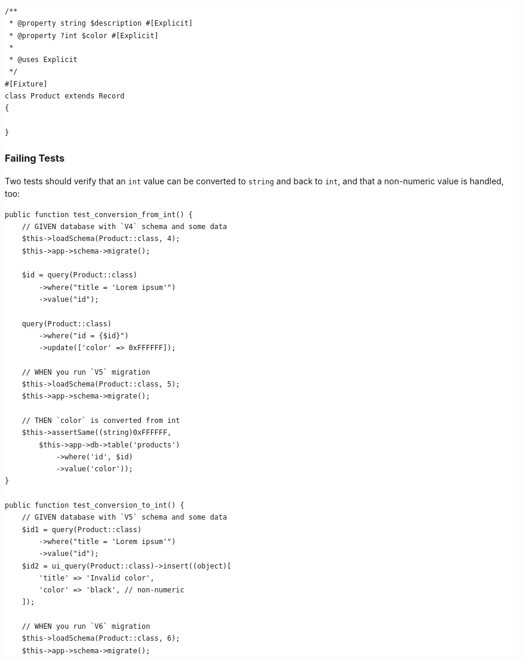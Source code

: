     /**
     * @property string $description #[Explicit]
     * @property ?int $color #[Explicit]
     *
     * @uses Explicit
     */
    #[Fixture]
    class Product extends Record
    {
    
    }

### Failing Tests

Two tests should verify that an `int` value can be converted to `string` and back to `int`, and that a non-numeric value is handled, too:

    public function test_conversion_from_int() {
        // GIVEN database with `V4` schema and some data
        $this->loadSchema(Product::class, 4);
        $this->app->schema->migrate();

        $id = query(Product::class)
            ->where("title = 'Lorem ipsum'")
            ->value("id");
        
        query(Product::class)
            ->where("id = {$id}")
            ->update(['color' => 0xFFFFFF]);    

        // WHEN you run `V5` migration
        $this->loadSchema(Product::class, 5);
        $this->app->schema->migrate();

        // THEN `color` is converted from int
        $this->assertSame((string)0xFFFFFF, 
            $this->app->db->table('products')
                ->where('id', $id)
                ->value('color'));
    }

    public function test_conversion_to_int() {
        // GIVEN database with `V5` schema and some data
        $id1 = query(Product::class)
            ->where("title = 'Lorem ipsum'")
            ->value("id");
        $id2 = ui_query(Product::class)->insert((object)[
            'title' => 'Invalid color',
            'color' => 'black', // non-numeric
        ]);

        // WHEN you run `V6` migration
        $this->loadSchema(Product::class, 6);
        $this->app->schema->migrate();
